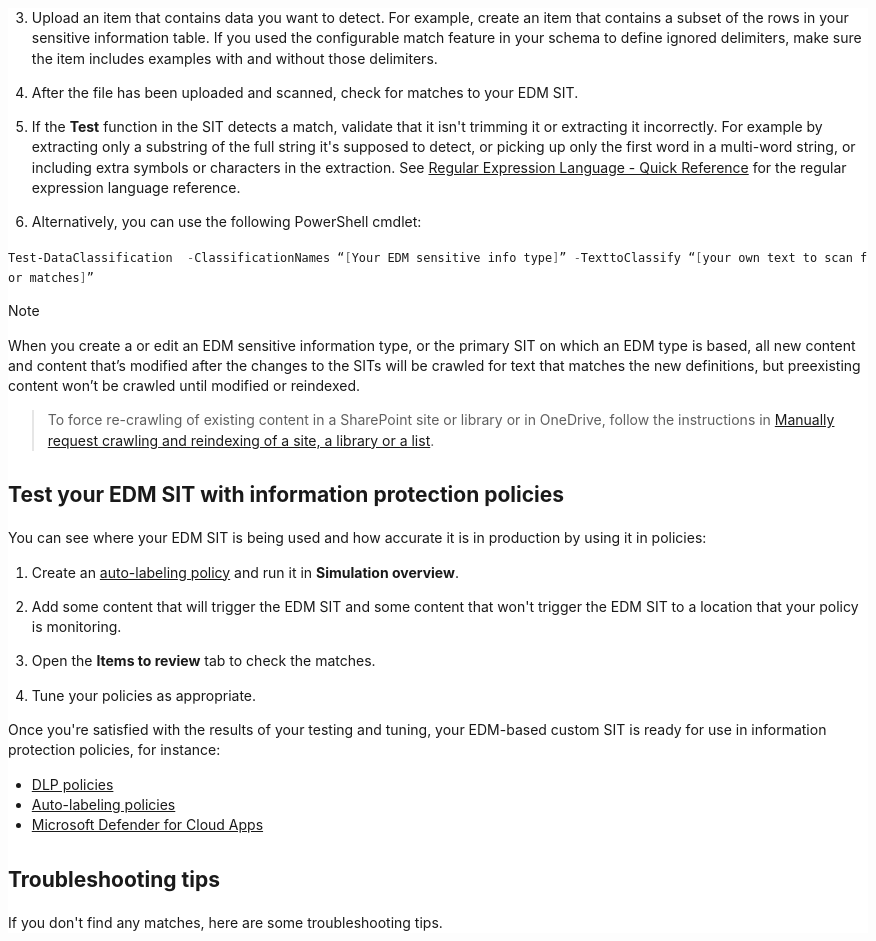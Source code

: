 3. Upload an item that contains data you want to detect. For example, create an item that contains a subset of the rows in your sensitive information table. If you used the configurable match feature in your schema to define ignored delimiters, make sure the item includes examples with and without those delimiters.

4. After the file has been uploaded and scanned, check for matches to your EDM SIT.

5. If the **Test** function in the SIT detects a match, validate that it isn't trimming it or extracting it incorrectly. For example by extracting only a substring of the full string it's supposed to detect, or picking up only the first word in a multi-word string, or including extra symbols or characters in the extraction. See [Regular Expression Language - Quick Reference](/dotnet/standard/base-types/regular-expression-language-quick-reference) for the regular expression language reference. 

6. Alternatively, you can use the following PowerShell cmdlet:

```powershell
Test-DataClassification  -ClassificationNames “[Your EDM sensitive info type]” -TexttoClassify “[your own text to scan for matches]” 
```

> [!NOTE]
> When you create a or edit an EDM sensitive information type, or the primary SIT on which an EDM type is based, all new content and content that’s modified after the changes to the SITs will be crawled for text that matches the new definitions, but preexisting content won’t be crawled until modified or reindexed.

> To force re-crawling of existing content in a SharePoint site or library or in OneDrive, follow the instructions in [Manually request crawling and reindexing of a site, a library or a list](/sharepoint/crawl-site-content).

## Test your EDM SIT with information protection policies

You can see where your EDM SIT is being used and how accurate it is in production by using it in policies:

1. Create an [auto-labeling policy](apply-sensitivity-label-automatically.md#how-to-configure-auto-labeling-policies-for-sharepoint-onedrive-and-exchange) and run it in **Simulation overview**.

1. Add some content that will trigger the EDM SIT and some content that won't trigger the EDM SIT to a location that your policy is monitoring.

1. Open the **Items to review** tab to check the matches.

1. Tune your policies as appropriate.

Once you're satisfied with the results of your testing and tuning, your EDM-based custom SIT is ready for use in information protection policies, for instance:

- [DLP policies](dlp-create-deploy-policy.md)
- [Auto-labeling policies](apply-sensitivity-label-automatically.md#how-to-configure-auto-labeling-for-office-apps)
- [Microsoft Defender for Cloud Apps](/cloud-app-security/data-protection-policies)

## Troubleshooting tips

If you don't find any matches, here are some troubleshooting tips.
